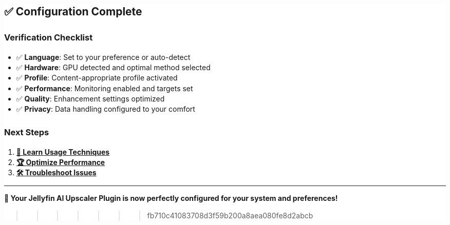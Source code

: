 
## ✅ **Configuration Complete**

### **Verification Checklist**

- ✅ **Language**: Set to your preference or auto-detect
- ✅ **Hardware**: GPU detected and optimal method selected
- ✅ **Profile**: Content-appropriate profile activated
- ✅ **Performance**: Monitoring enabled and targets set
- ✅ **Quality**: Enhancement settings optimized
- ✅ **Privacy**: Data handling configured to your comfort

### **Next Steps**

1. **[🎯 Learn Usage Techniques](Usage)**
2. **[🏆 Optimize Performance](Performance)**
3. **[🛠️ Troubleshoot Issues](Troubleshooting)**

---

**🎉 Your Jellyfin AI Upscaler Plugin is now perfectly configured for your system and preferences!**
>>>>>>> fb710c41083708d3f59b200a8aea080fe8d2abcb
